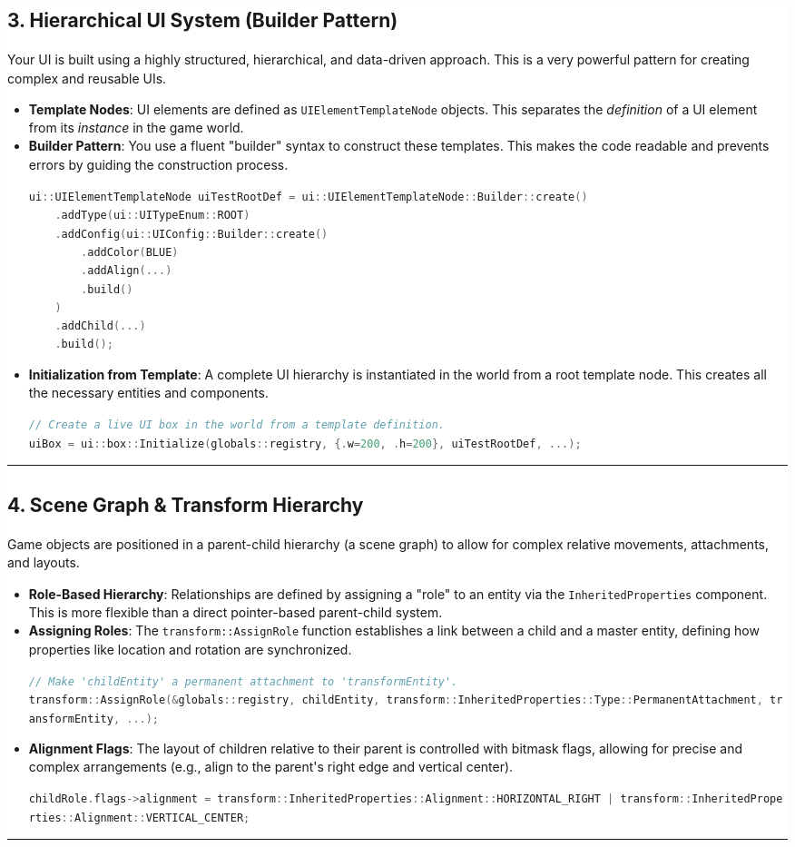 ## 3. Hierarchical UI System (Builder Pattern)

Your UI is built using a highly structured, hierarchical, and data-driven approach. This is a very powerful pattern for creating complex and reusable UIs.

* **Template Nodes**: UI elements are defined as `UIElementTemplateNode` objects. This separates the *definition* of a UI element from its *instance* in the game world.
* **Builder Pattern**: You use a fluent "builder" syntax to construct these templates. This makes the code readable and prevents errors by guiding the construction process.
    ```cpp
    ui::UIElementTemplateNode uiTestRootDef = ui::UIElementTemplateNode::Builder::create()
        .addType(ui::UITypeEnum::ROOT)
        .addConfig(ui::UIConfig::Builder::create()
            .addColor(BLUE)
            .addAlign(...)
            .build()
        )
        .addChild(...)
        .build();
    ```
* **Initialization from Template**: A complete UI hierarchy is instantiated in the world from a root template node. This creates all the necessary entities and components.
    ```cpp
    // Create a live UI box in the world from a template definition.
    uiBox = ui::box::Initialize(globals::registry, {.w=200, .h=200}, uiTestRootDef, ...);
    ```

---
## 4. Scene Graph & Transform Hierarchy

Game objects are positioned in a parent-child hierarchy (a scene graph) to allow for complex relative movements, attachments, and layouts.

* **Role-Based Hierarchy**: Relationships are defined by assigning a "role" to an entity via the `InheritedProperties` component. This is more flexible than a direct pointer-based parent-child system.
* **Assigning Roles**: The `transform::AssignRole` function establishes a link between a child and a master entity, defining how properties like location and rotation are synchronized.
    ```cpp
    // Make 'childEntity' a permanent attachment to 'transformEntity'.
    transform::AssignRole(&globals::registry, childEntity, transform::InheritedProperties::Type::PermanentAttachment, transformEntity, ...);
    ```
* **Alignment Flags**: The layout of children relative to their parent is controlled with bitmask flags, allowing for precise and complex arrangements (e.g., align to the parent's right edge and vertical center).
    ```cpp
    childRole.flags->alignment = transform::InheritedProperties::Alignment::HORIZONTAL_RIGHT | transform::InheritedProperties::Alignment::VERTICAL_CENTER;
    ```

---